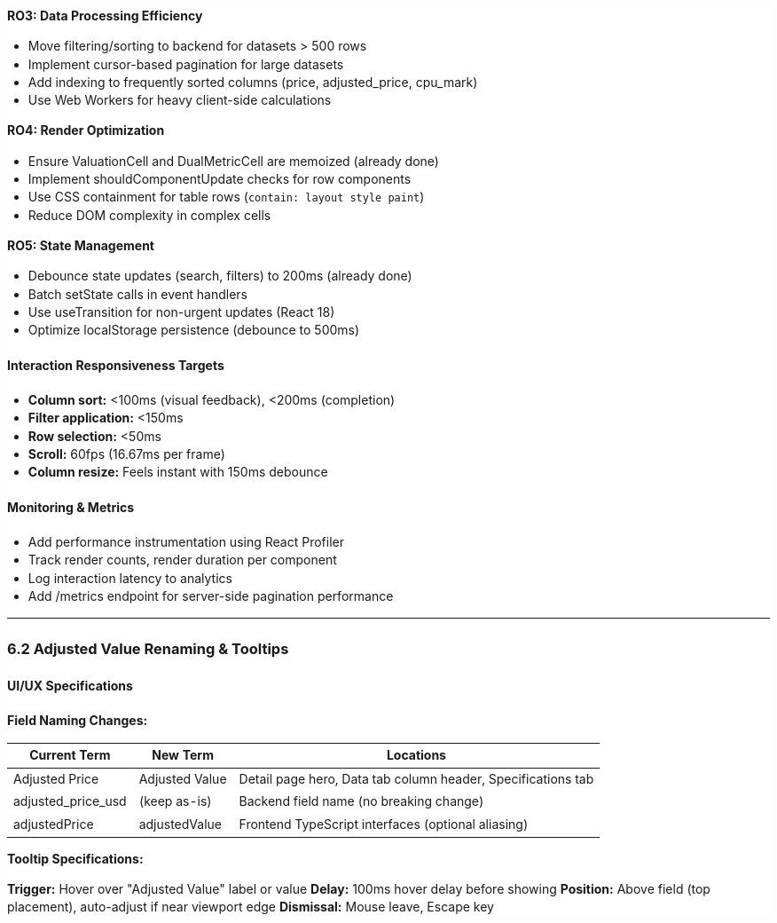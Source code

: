 **RO3: Data Processing Efficiency**
- Move filtering/sorting to backend for datasets > 500 rows
- Implement cursor-based pagination for large datasets
- Add indexing to frequently sorted columns (price, adjusted_price, cpu_mark)
- Use Web Workers for heavy client-side calculations

**RO4: Render Optimization**
- Ensure ValuationCell and DualMetricCell are memoized (already done)
- Implement shouldComponentUpdate checks for row components
- Use CSS containment for table rows (`contain: layout style paint`)
- Reduce DOM complexity in complex cells

**RO5: State Management**
- Debounce state updates (search, filters) to 200ms (already done)
- Batch setState calls in event handlers
- Use useTransition for non-urgent updates (React 18)
- Optimize localStorage persistence (debounce to 500ms)

#### Interaction Responsiveness Targets

- **Column sort:** <100ms (visual feedback), <200ms (completion)
- **Filter application:** <150ms
- **Row selection:** <50ms
- **Scroll:** 60fps (16.67ms per frame)
- **Column resize:** Feels instant with 150ms debounce

#### Monitoring & Metrics

- Add performance instrumentation using React Profiler
- Track render counts, render duration per component
- Log interaction latency to analytics
- Add /metrics endpoint for server-side pagination performance

---

### 6.2 Adjusted Value Renaming & Tooltips

#### UI/UX Specifications

**Field Naming Changes:**

| Current Term | New Term | Locations |
|--------------|----------|-----------|
| Adjusted Price | Adjusted Value | Detail page hero, Data tab column header, Specifications tab |
| adjusted_price_usd | (keep as-is) | Backend field name (no breaking change) |
| adjustedPrice | adjustedValue | Frontend TypeScript interfaces (optional aliasing) |

**Tooltip Specifications:**

**Trigger:** Hover over "Adjusted Value" label or value
**Delay:** 100ms hover delay before showing
**Position:** Above field (top placement), auto-adjust if near viewport edge
**Dismissal:** Mouse leave, Escape key
